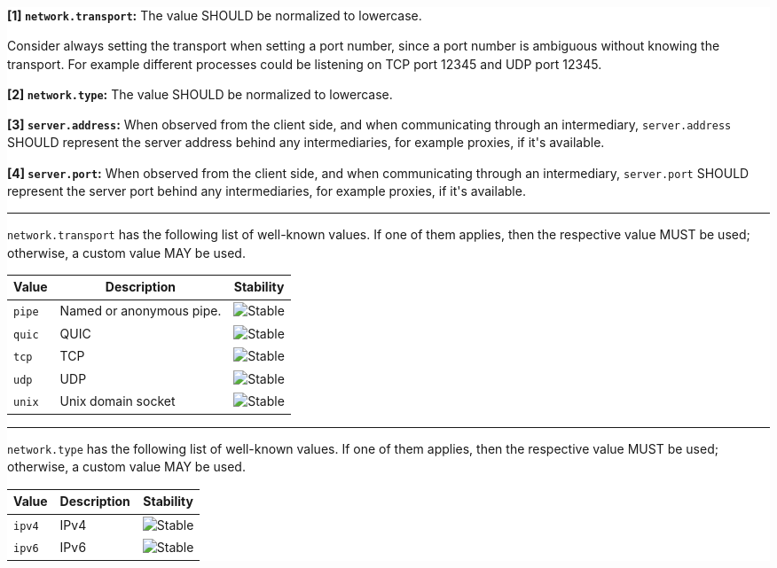 **[1] `network.transport`:** The value SHOULD be normalized to lowercase.

Consider always setting the transport when setting a port number, since
a port number is ambiguous without knowing the transport. For example
different processes could be listening on TCP port 12345 and UDP port 12345.

**[2] `network.type`:** The value SHOULD be normalized to lowercase.

**[3] `server.address`:** When observed from the client side, and when communicating through an intermediary, `server.address` SHOULD represent the server address behind any intermediaries, for example proxies, if it's available.

**[4] `server.port`:** When observed from the client side, and when communicating through an intermediary, `server.port` SHOULD represent the server port behind any intermediaries, for example proxies, if it's available.

---

`network.transport` has the following list of well-known values. If one of them applies, then the respective value MUST be used; otherwise, a custom value MAY be used.

| Value  | Description | Stability |
|---|---|---|
| `pipe` | Named or anonymous pipe. | ![Stable](https://img.shields.io/badge/-stable-lightgreen) |
| `quic` | QUIC | ![Stable](https://img.shields.io/badge/-stable-lightgreen) |
| `tcp` | TCP | ![Stable](https://img.shields.io/badge/-stable-lightgreen) |
| `udp` | UDP | ![Stable](https://img.shields.io/badge/-stable-lightgreen) |
| `unix` | Unix domain socket | ![Stable](https://img.shields.io/badge/-stable-lightgreen) |

---

`network.type` has the following list of well-known values. If one of them applies, then the respective value MUST be used; otherwise, a custom value MAY be used.

| Value  | Description | Stability |
|---|---|---|
| `ipv4` | IPv4 | ![Stable](https://img.shields.io/badge/-stable-lightgreen) |
| `ipv6` | IPv6 | ![Stable](https://img.shields.io/badge/-stable-lightgreen) |






[DocumentStatus]: https://opentelemetry.io/docs/specs/otel/document-status
